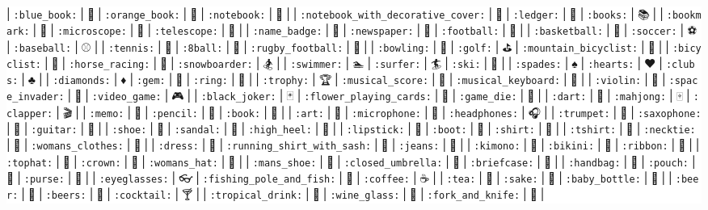 |           `:blue_book:`            |           :blue_book:            |        `:orange_book:`         |        :orange_book:         |        `:notebook:`        |        :notebook:        |
| `:notebook_with_decorative_cover:` | :notebook_with_decorative_cover: |           `:ledger:`           |           :ledger:           |         `:books:`          |         :books:          |
|            `:bookmark:`            |            :bookmark:            |         `:microscope:`         |         :microscope:         |       `:telescope:`        |       :telescope:        |
|           `:name_badge:`           |           :name_badge:           |         `:newspaper:`          |         :newspaper:          |        `:football:`        |        :football:        |
|           `:basketball:`           |           :basketball:           |           `:soccer:`           |           :soccer:           |        `:baseball:`        |        :baseball:        |
|             `:tennis:`             |             :tennis:             |           `:8ball:`            |           :8ball:            |     `:rugby_football:`     |     :rugby_football:     |
|            `:bowling:`             |            :bowling:             |            `:golf:`            |            :golf:            |   `:mountain_bicyclist:`   |   :mountain_bicyclist:   |
|           `:bicyclist:`            |           :bicyclist:            |        `:horse_racing:`        |        :horse_racing:        |      `:snowboarder:`       |      :snowboarder:       |
|            `:swimmer:`             |            :swimmer:             |           `:surfer:`           |           :surfer:           |          `:ski:`           |          :ski:           |
|             `:spades:`             |             :spades:             |           `:hearts:`           |           :hearts:           |         `:clubs:`          |         :clubs:          |
|            `:diamonds:`            |            :diamonds:            |            `:gem:`             |            :gem:             |          `:ring:`          |          :ring:          |
|             `:trophy:`             |             :trophy:             |       `:musical_score:`        |       :musical_score:        |    `:musical_keyboard:`    |    :musical_keyboard:    |
|             `:violin:`             |             :violin:             |       `:space_invader:`        |       :space_invader:        |       `:video_game:`       |       :video_game:       |
|          `:black_joker:`           |          :black_joker:           |    `:flower_playing_cards:`    |    :flower_playing_cards:    |        `:game_die:`        |        :game_die:        |
|              `:dart:`              |              :dart:              |          `:mahjong:`           |          :mahjong:           |        `:clapper:`         |        :clapper:         |
|              `:memo:`              |              :memo:              |           `:pencil:`           |           :pencil:           |          `:book:`          |          :book:          |
|              `:art:`               |              :art:               |         `:microphone:`         |         :microphone:         |       `:headphones:`       |       :headphones:       |
|            `:trumpet:`             |            :trumpet:             |         `:saxophone:`          |         :saxophone:          |         `:guitar:`         |         :guitar:         |
|              `:shoe:`              |              :shoe:              |           `:sandal:`           |           :sandal:           |       `:high_heel:`        |       :high_heel:        |
|            `:lipstick:`            |            :lipstick:            |            `:boot:`            |            :boot:            |         `:shirt:`          |         :shirt:          |
|             `:tshirt:`             |             :tshirt:             |          `:necktie:`           |          :necktie:           |     `:womans_clothes:`     |     :womans_clothes:     |
|             `:dress:`              |             :dress:              |  `:running_shirt_with_sash:`   |  :running_shirt_with_sash:   |         `:jeans:`          |         :jeans:          |
|             `:kimono:`             |             :kimono:             |           `:bikini:`           |           :bikini:           |         `:ribbon:`         |         :ribbon:         |
|             `:tophat:`             |             :tophat:             |           `:crown:`            |           :crown:            |       `:womans_hat:`       |       :womans_hat:       |
|           `:mans_shoe:`            |           :mans_shoe:            |      `:closed_umbrella:`       |      :closed_umbrella:       |       `:briefcase:`        |       :briefcase:        |
|            `:handbag:`             |            :handbag:             |           `:pouch:`            |           :pouch:            |         `:purse:`          |         :purse:          |
|           `:eyeglasses:`           |           :eyeglasses:           |   `:fishing_pole_and_fish:`    |   :fishing_pole_and_fish:    |         `:coffee:`         |         :coffee:         |
|              `:tea:`               |              :tea:               |            `:sake:`            |            :sake:            |      `:baby_bottle:`       |      :baby_bottle:       |
|              `:beer:`              |              :beer:              |           `:beers:`            |           :beers:            |        `:cocktail:`        |        :cocktail:        |
|         `:tropical_drink:`         |         :tropical_drink:         |         `:wine_glass:`         |         :wine_glass:         |     `:fork_and_knife:`     |     :fork_and_knife:     |